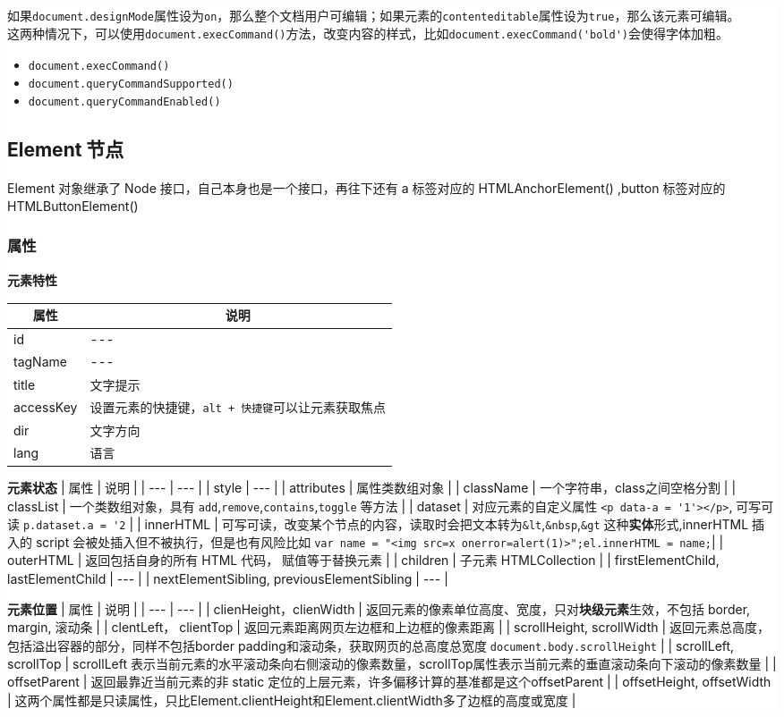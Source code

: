 如果`document.designMode`属性设为`on`，那么整个文档用户可编辑；如果元素的`contenteditable`属性设为`true`，那么该元素可编辑。   
这两种情况下，可以使用`document.execCommand()`方法，改变内容的样式，比如`document.execCommand('bold')`会使得字体加粗。

- `document.execCommand()`
- `document.queryCommandSupported()`
- `document.queryCommandEnabled()`


## Element 节点

Element 对象继承了 Node 接口，自己本身也是一个接口，再往下还有 a 标签对应的 HTMLAnchorElement() ,button 标签对应的 HTMLButtonElement() 

### 属性

**元素特性**

| 属性 | 说明 |
| --- | --- |
| id | --- |
| tagName | --- |
| title  | 文字提示 | 
| accessKey | 设置元素的快捷键，`alt + 快捷键`可以让元素获取焦点 |
| dir | 文字方向 |
| lang | 语言 |


**元素状态**
| 属性 | 说明 |
| --- | --- |
| style | --- |
| attributes | 属性类数组对象 |
| className | 一个字符串，class之间空格分割 |
| classList | 一个类数组对象，具有 `add`,`remove`,`contains`,`toggle` 等方法 |
| dataset | 对应元素的自定义属性 `<p data-a = '1'></p>`, 可写可读 `p.dataset.a = '2` |
| innerHTML | 可写可读，改变某个节点的内容，读取时会把文本转为`&lt`,`&nbsp`,`&gt` 这种**实体**形式,innerHTML 插入的 script 会被处插入但不被执行，但是也有风险比如 `var name = "<img src=x onerror=alert(1)>";el.innerHTML = name;`|
| outerHTML | 返回包括自身的所有 HTML 代码， 赋值等于替换元素 |
| children | 子元素 HTMLCollection | 
| firstElementChild, lastElementChild | --- |
| nextElementSibling, previousElementSibling | --- |


**元素位置**
| 属性 | 说明 |
| --- | --- |
| clienHeight，clienWidth | 返回元素的像素单位高度、宽度，只对**块级元素**生效，不包括 border, margin, 滚动条 |
| clentLeft， clientTop | 返回元素距离网页左边框和上边框的像素距离 |
| scrollHeight, scrollWidth |  返回元素总高度，包括溢出容器的部分，同样不包括border padding和滚动条，获取网页的总高度总宽度 `document.body.scrollHeight` |
| scrollLeft, scrollTop | scrollLeft 表示当前元素的水平滚动条向右侧滚动的像素数量，scrollTop属性表示当前元素的垂直滚动条向下滚动的像素数量 |
| offsetParent | 返回最靠近当前元素的非 static 定位的上层元素，许多偏移计算的基准都是这个offsetParent |
| offsetHeight, offsetWidth | 这两个属性都是只读属性，只比Element.clientHeight和Element.clientWidth多了边框的高度或宽度 |